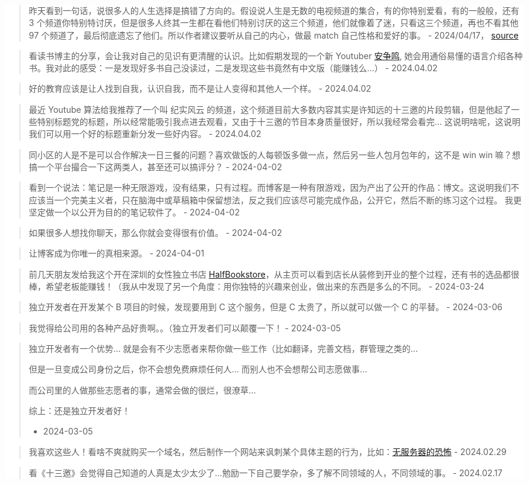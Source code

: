 > 昨天看到一句话，说很多人的人生选择是搞错了方向的。假设说人生是无数的电视频道的集合，有的你特别爱看，有的一般般，还有
> 3
> 个频道你特别特讨厌，但是很多人终其一生都在看他们特别讨厌的这三个频道，他们就像着了迷，只看这三个频道，再也不看其他
> 97 个频道了，最后彻底遗忘了他们。所以作者建议要听从自己的内心，做最 match
> 自己性格和爱好的事。 - 2024/04/17，
> [source](https://youtu.be/RRotJUl-seU?si=xfJK5B6pbpe5Rt3F&t=485)

> 看读书博主的分享，会让我对自己的见识有更清醒的认识。比如假期发现的一个新
> Youtuber [安争鸣](https://www.youtube.com/@anzhengming),
> 她会用通俗易懂的语言介绍各种书。我对此的感受：一是发现好多书自己没读过，二是发现这些书竟然有中文版（能赚钱么...） -
> 2024.04.02

> 好的教育应该是让人找到自我，认识自我，而不是让人变得和其他人一个样。 -
> 2024.04.02

> 最近 Youtube 算法给我推荐了一个叫 纪实风云
> 的频道，这个频道目前大多数内容其实是许知远的十三邀的片段剪辑，但是他起了一些特别标题党的标题，所以经常能吸引我点进去观看，又由于十三邀的节目本身质量很好，所以我经常会看完...
> 这说明啥呢，这说明我们可以用一个好的标题重新分发一些好内容。 - 2024.04.02

> 同小区的人是不是可以合作解决一日三餐的问题？喜欢做饭的人每顿饭多做一点，然后另一些人包月包年的，这不是
> win win 嘛？想搞一个平台撮合一下这两类人，甚至还可以搞评分？ - 2024-04-02

> 看到一个说法：笔记是一种无限游戏，没有结果，只有过程。而博客是一种有限游戏，因为产出了公开的作品：博文。这说明我们不应该当一个完美主义者，只在脑海中或草稿箱中保留想法，反之我们应该尽可能完成作品，公开它，然后不断的练习这个过程。
> 我更坚定做一个以公开为目的的笔记软件了。 - 2024-04-02

> 如果很多人想找你聊天，那么你就会变得很有价值。 - 2024-04-02

> 让博客成为你唯一的真相来源。 - 2024-04-01

> 前几天朋友发给我这个开在深圳的女性独立书店
> [HalfBookstore](https://www.xiaohongshu.com/user/profile/64d9bda300000000010110c5)，从主页可以看到店长从装修到开业的整个过程，还有书的选品都很棒，希望老板能赚钱！（我从中发现了另一个角度：用你独特的兴趣来创业，做出来的东西是多么的不同。 -
> 2024-03-24

> 独立开发者在开发某个 B 项目的时候，发现要用到 C 这个服务，但是 C
> 太贵了，所以就可以做一个 C 的平替。 - 2024-03-06

> 我觉得给公司用的各种产品好贵啊。。（独立开发者们可以颠覆一下！ - 2024-03-05

> 独立开发者有一个优势...
> 就是会有不少志愿者来帮你做一些工作（比如翻译，完善文档，群管理之类的...
>
> 但是一旦变成公司身份之后，你不会想免费麻烦任何人...
> 而别人也不会想帮公司志愿做事...
>
> 而公司里的人做那些志愿者的事，通常会做的很烂，很潦草...
>
> 综上：还是独立开发者好！
>
> - 2024-03-05

> 我喜欢这些人！看啥不爽就购买一个域名，然后制作一个网站来讽刺某个具体主题的行为，比如：[无服务器的恐怖](https://serverlesshorrors.com/) -
> 2024.02.29

> 看《十三邀》会觉得自己知道的人真是太少太少了...勉励一下自己要学杂，多了解不同领域的人，不同领域的事。 -
> 2024.02.17
